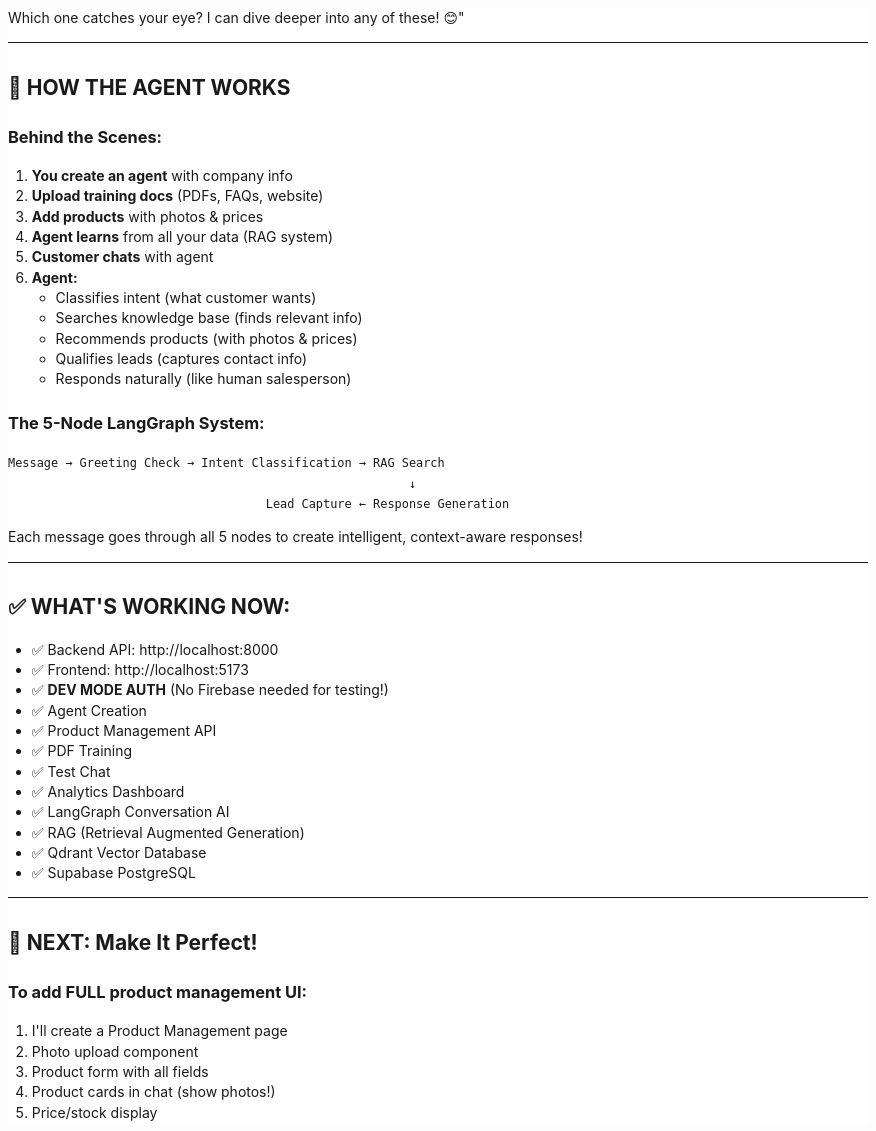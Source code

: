 Which one catches your eye? I can dive deeper into any of these! 😊"

---

## 🎨 HOW THE AGENT WORKS

### Behind the Scenes:

1. **You create an agent** with company info
2. **Upload training docs** (PDFs, FAQs, website)
3. **Add products** with photos & prices
4. **Agent learns** from all your data (RAG system)
5. **Customer chats** with agent
6. **Agent:**
   - Classifies intent (what customer wants)
   - Searches knowledge base (finds relevant info)
   - Recommends products (with photos & prices)
   - Qualifies leads (captures contact info)
   - Responds naturally (like human salesperson)

### The 5-Node LangGraph System:

```
Message → Greeting Check → Intent Classification → RAG Search
                                                        ↓
                                    Lead Capture ← Response Generation
```

Each message goes through all 5 nodes to create intelligent, context-aware responses!

---

## ✅ WHAT'S WORKING NOW:

- ✅ Backend API: http://localhost:8000
- ✅ Frontend: http://localhost:5173
- ✅ **DEV MODE AUTH** (No Firebase needed for testing!)
- ✅ Agent Creation
- ✅ Product Management API
- ✅ PDF Training
- ✅ Test Chat
- ✅ Analytics Dashboard
- ✅ LangGraph Conversation AI
- ✅ RAG (Retrieval Augmented Generation)
- ✅ Qdrant Vector Database
- ✅ Supabase PostgreSQL

---

## 🚀 NEXT: Make It Perfect!

### To add FULL product management UI:
1. I'll create a Product Management page
2. Photo upload component
3. Product form with all fields
4. Product cards in chat (show photos!)
5. Price/stock display
